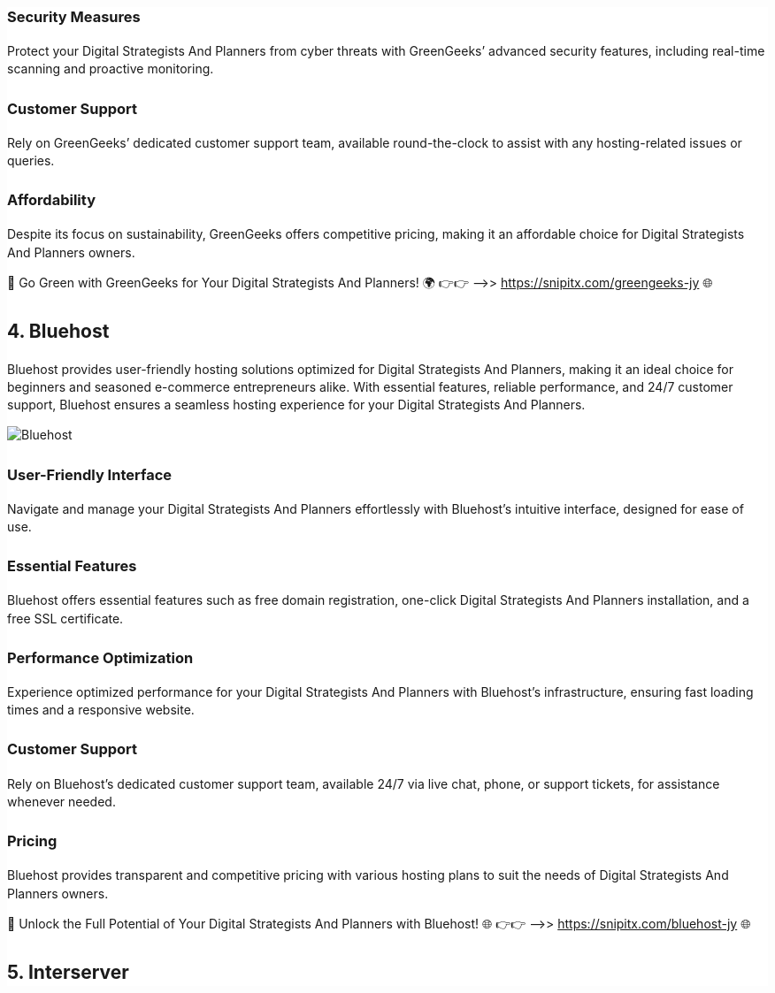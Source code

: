 ### Security Measures
Protect your Digital Strategists And Planners from cyber threats with GreenGeeks’ advanced security features, including real-time scanning and proactive monitoring.

### Customer Support
Rely on GreenGeeks’ dedicated customer support team, available round-the-clock to assist with any hosting-related issues or queries.

### Affordability
Despite its focus on sustainability, GreenGeeks offers competitive pricing, making it an affordable choice for Digital Strategists And Planners owners.

🌿 Go Green with GreenGeeks for Your Digital Strategists And Planners! 🌍
👉👉 -->> https://snipitx.com/greengeeks-jy 🌐

## 4. Bluehost

Bluehost provides user-friendly hosting solutions optimized for Digital Strategists And Planners, making it an ideal choice for beginners and seasoned e-commerce entrepreneurs alike. With essential features, reliable performance, and 24/7 customer support, Bluehost ensures a seamless hosting experience for your Digital Strategists And Planners.

![Bluehost](https://i.imgur.com/PasFF9E.jpeg "Bluehost Hosting")

### User-Friendly Interface
Navigate and manage your Digital Strategists And Planners effortlessly with Bluehost’s intuitive interface, designed for ease of use.

### Essential Features
Bluehost offers essential features such as free domain registration, one-click Digital Strategists And Planners installation, and a free SSL certificate.

### Performance Optimization
Experience optimized performance for your Digital Strategists And Planners with Bluehost’s infrastructure, ensuring fast loading times and a responsive website.

### Customer Support
Rely on Bluehost’s dedicated customer support team, available 24/7 via live chat, phone, or support tickets, for assistance whenever needed.

### Pricing
Bluehost provides transparent and competitive pricing with various hosting plans to suit the needs of Digital Strategists And Planners owners.

🚀 Unlock the Full Potential of Your Digital Strategists And Planners with Bluehost! 🌐
👉👉 -->> https://snipitx.com/bluehost-jy 🌐

## 5. Interserver
